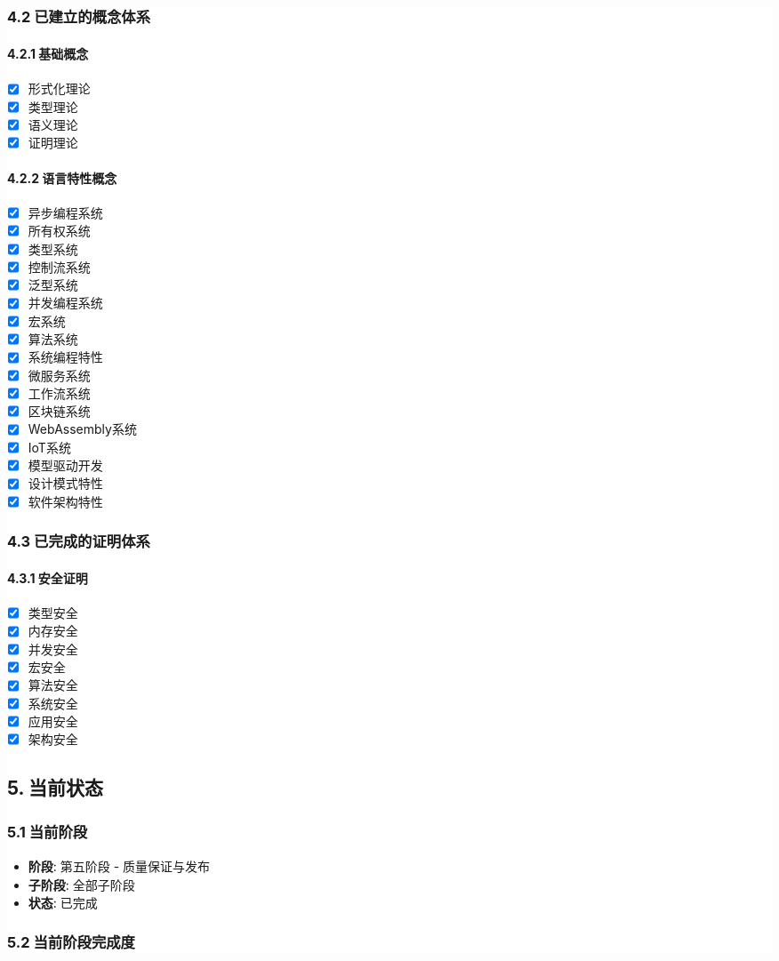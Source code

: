 ### 4.2 已建立的概念体系

#### 4.2.1 基础概念

- [x] 形式化理论
- [x] 类型理论
- [x] 语义理论
- [x] 证明理论

#### 4.2.2 语言特性概念

- [x] 异步编程系统
- [x] 所有权系统
- [x] 类型系统
- [x] 控制流系统
- [x] 泛型系统
- [x] 并发编程系统
- [x] 宏系统
- [x] 算法系统
- [x] 系统编程特性
- [x] 微服务系统
- [x] 工作流系统
- [x] 区块链系统
- [x] WebAssembly系统
- [x] IoT系统
- [x] 模型驱动开发
- [x] 设计模式特性
- [x] 软件架构特性

### 4.3 已完成的证明体系

#### 4.3.1 安全证明

- [x] 类型安全
- [x] 内存安全
- [x] 并发安全
- [x] 宏安全
- [x] 算法安全
- [x] 系统安全
- [x] 应用安全
- [x] 架构安全

## 5. 当前状态

### 5.1 当前阶段

- **阶段**: 第五阶段 - 质量保证与发布
- **子阶段**: 全部子阶段
- **状态**: 已完成

### 5.2 当前阶段完成度
